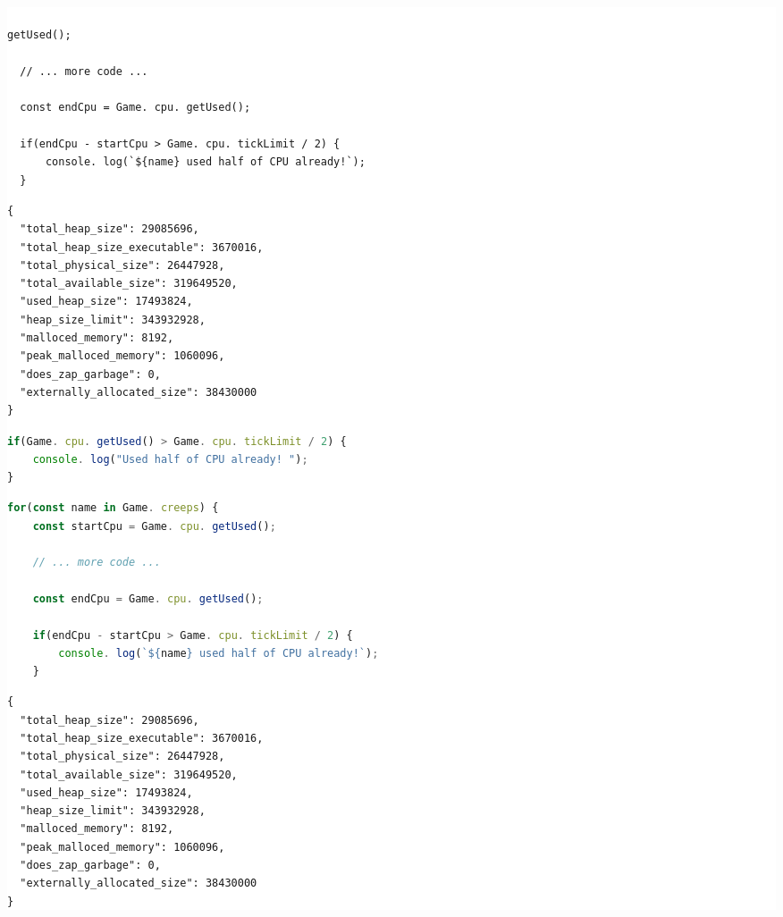 ```

getUsed();
  
  // ... more code ...

  const endCpu = Game. cpu. getUsed();

  if(endCpu - startCpu > Game. cpu. tickLimit / 2) {
      console. log(`${name} used half of CPU already!`);
  }
```

```javascript-content
{
  "total_heap_size": 29085696,
  "total_heap_size_executable": 3670016,
  "total_physical_size": 26447928,
  "total_available_size": 319649520,
  "used_heap_size": 17493824,
  "heap_size_limit": 343932928,
  "malloced_memory": 8192,
  "peak_malloced_memory": 1060096,
  "does_zap_garbage": 0,
  "externally_allocated_size": 38430000
}
```

```javascript
if(Game. cpu. getUsed() > Game. cpu. tickLimit / 2) {
    console. log("Used half of CPU already! ");
}
```

```javascript
for(const name in Game. creeps) {
    const startCpu = Game. cpu. getUsed();
    
    // ... more code ...

    const endCpu = Game. cpu. getUsed();
    
    if(endCpu - startCpu > Game. cpu. tickLimit / 2) {
        console. log(`${name} used half of CPU already!`);
    }
```

```javascript-content
{
  "total_heap_size": 29085696,
  "total_heap_size_executable": 3670016,
  "total_physical_size": 26447928,
  "total_available_size": 319649520,
  "used_heap_size": 17493824,
  "heap_size_limit": 343932928,
  "malloced_memory": 8192,
  "peak_malloced_memory": 1060096,
  "does_zap_garbage": 0,
  "externally_allocated_size": 38430000
}
```
